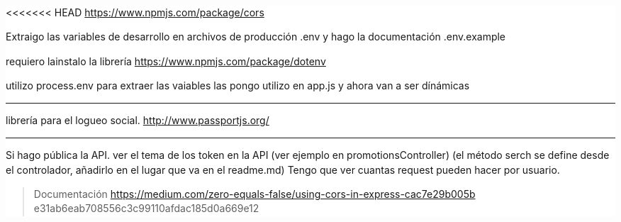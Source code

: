 <<<<<<< HEAD
https://www.npmjs.com/package/cors

Extraigo las variables de desarrollo en archivos de producción .env y hago la documentación .env.example

requiero lainstalo la librería
https://www.npmjs.com/package/dotenv

utilizo process.env para extraer las vaiables
las pongo utilizo en app.js y ahora van a ser dínámicas

---

librería para el logueo social.
http://www.passportjs.org/

---

Si hago pública la API.
ver el tema de los token en la API (ver ejemplo en promotionsController)
(el método serch se define desde el controlador, añadirlo en el lugar que va en el readme.md)
Tengo que ver cuantas request pueden hacer por usuario.

> Documentación https://medium.com/zero-equals-false/using-cors-in-express-cac7e29b005b e31ab6eab708556c3c99110afdac185d0a669e12
